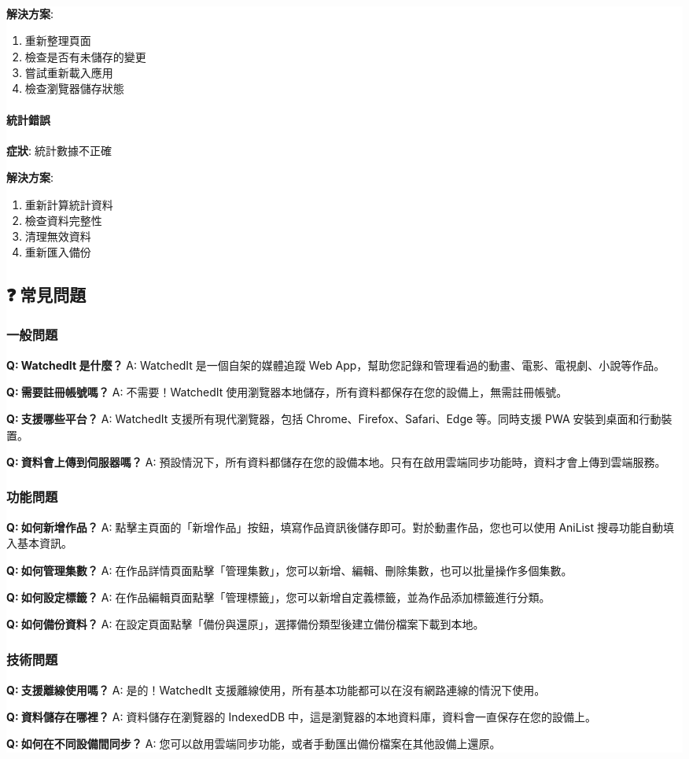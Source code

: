 **解決方案**:
1. 重新整理頁面
2. 檢查是否有未儲存的變更
3. 嘗試重新載入應用
4. 檢查瀏覽器儲存狀態

#### 統計錯誤
**症狀**: 統計數據不正確

**解決方案**:
1. 重新計算統計資料
2. 檢查資料完整性
3. 清理無效資料
4. 重新匯入備份

## ❓ 常見問題

### 一般問題

**Q: WatchedIt 是什麼？**
A: WatchedIt 是一個自架的媒體追蹤 Web App，幫助您記錄和管理看過的動畫、電影、電視劇、小說等作品。

**Q: 需要註冊帳號嗎？**
A: 不需要！WatchedIt 使用瀏覽器本地儲存，所有資料都保存在您的設備上，無需註冊帳號。

**Q: 支援哪些平台？**
A: WatchedIt 支援所有現代瀏覽器，包括 Chrome、Firefox、Safari、Edge 等。同時支援 PWA 安裝到桌面和行動裝置。

**Q: 資料會上傳到伺服器嗎？**
A: 預設情況下，所有資料都儲存在您的設備本地。只有在啟用雲端同步功能時，資料才會上傳到雲端服務。

### 功能問題

**Q: 如何新增作品？**
A: 點擊主頁面的「新增作品」按鈕，填寫作品資訊後儲存即可。對於動畫作品，您也可以使用 AniList 搜尋功能自動填入基本資訊。

**Q: 如何管理集數？**
A: 在作品詳情頁面點擊「管理集數」，您可以新增、編輯、刪除集數，也可以批量操作多個集數。

**Q: 如何設定標籤？**
A: 在作品編輯頁面點擊「管理標籤」，您可以新增自定義標籤，並為作品添加標籤進行分類。

**Q: 如何備份資料？**
A: 在設定頁面點擊「備份與還原」，選擇備份類型後建立備份檔案下載到本地。

### 技術問題

**Q: 支援離線使用嗎？**
A: 是的！WatchedIt 支援離線使用，所有基本功能都可以在沒有網路連線的情況下使用。

**Q: 資料儲存在哪裡？**
A: 資料儲存在瀏覽器的 IndexedDB 中，這是瀏覽器的本地資料庫，資料會一直保存在您的設備上。

**Q: 如何在不同設備間同步？**
A: 您可以啟用雲端同步功能，或者手動匯出備份檔案在其他設備上還原。
